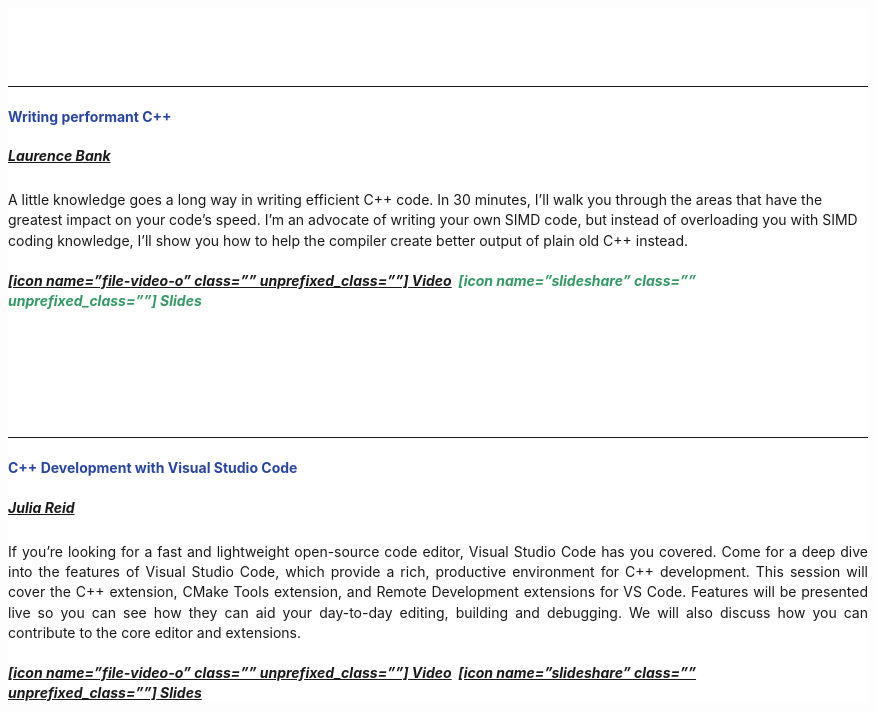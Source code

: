 ##### <a id="8"></a><span style="color: #ffffff;"> </span>

&nbsp;

* * *

#### <span style="color: #2945a4;">Writing performant C++<br /> </span>

##### [Laurence Bank](https://www.italiancpp.org/speakers/#lbank)

<span style="font-weight: 400;">A little knowledge goes a long way in writing efficient C++ code. In 30 minutes, I&#8217;ll walk you through the areas that have the greatest impact on your code&#8217;s speed. I&#8217;m an advocate of writing your own SIMD code, but instead of overloading you with SIMD coding knowledge, I&#8217;ll show you how to help the compiler create better output of plain old C++ instead.</span>

##### <span style="color: #339966;"><a href="https://www.youtube.com/watch?v=DY2M7RBhGng&t=5s" target="_blank" rel="noopener noreferrer">[icon name=&#8221;file-video-o&#8221; class=&#8221;&#8221; unprefixed_class=&#8221;&#8221;] Video</a>  [icon name=&#8221;slideshare&#8221; class=&#8221;&#8221; unprefixed_class=&#8221;&#8221;] Slides</span>

##### <a id="9"></a>  
<span style="color: #ffffff;"> </span>

&nbsp;

&nbsp;

* * *

#### <span style="color: #2945a4;">C++ Development with Visual Studio Code<br /> </span>

##### [Julia Reid](https://www.italiancpp.org/speakers/#jreid)

<p style="text-align: justify;">
  <span style="font-weight: 400;">If you&#8217;re looking for a fast and lightweight open-source code editor, Visual Studio Code has you covered. Come for a deep dive into the features of Visual Studio Code, which provide a rich, productive environment for C++ development. This session will cover the C++ extension, CMake Tools extension, and Remote Development extensions for VS Code. Features will be presented live so you can see how they can aid your day-to-day editing, building and debugging. We will also discuss how you can contribute to the core editor and extensions.</span>
</p>

##### <span style="color: #339966;"><a href="https://www.youtube.com/watch?v=j4nF0NrfdiE&t=1292s" target="_blank" rel="noopener noreferrer">[icon name=&#8221;file-video-o&#8221; class=&#8221;&#8221; unprefixed_class=&#8221;&#8221;] Video</a>  <a href="https://github.com/italiancpp/itcppcon20/blob/master/C%2B%2B%20Development%20with%20Visual%20Studio%20Code%20-%20Julia%20Reid.pdf">[icon name=&#8221;slideshare&#8221; class=&#8221;&#8221; unprefixed_class=&#8221;&#8221;]</a><a href="https://github.com/italiancpp/itcppcon20/blob/master/C%2B%2B%20Development%20with%20Visual%20Studio%20Code%20-%20Julia%20Reid.pdf"> Slides</a></span>

